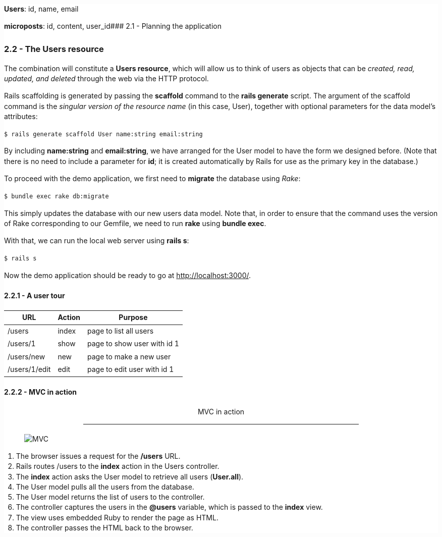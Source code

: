 **Users**: id, name, email

**microposts**: id, content, user_id### 2.1 - Planning the application

### 2.2 - The Users resource
The combination will constitute a **Users resource**, which will allow us to think of users as objects that can be *created, read, updated, and deleted* through the web via the HTTP protocol.

Rails scaffolding is generated by passing the **scaffold** command to the **rails generate** script. The argument of the scaffold command is the *singular version of the resource name* (in this case, User), together with optional parameters for the data model’s attributes:

	$ rails generate scaffold User name:string email:string

By including **name:string** and **email:string**, we have arranged for the User model to have the form we designed before. (Note that there is no need to include a parameter for **id**; it is created automatically by Rails for use as the primary key in the database.)

To proceed with the demo application, we first need to **migrate** the database using *Rake*:

	$ bundle exec rake db:migrate

This simply updates the database with our new users data model. Note that, in order to ensure that the command uses the version of Rake corresponding to our Gemfile, we need to run **rake** using **bundle exec**.

With that, we can run the local web server using **rails s**:

	$ rails s

Now the demo application should be ready to go at [http://localhost:3000/](http://localhost:3000/).

#### 2.2.1 - A user tour
URL |	Action |	Purpose
-|-|-
/users |	index |	page to list all users
/users/1 |	show |	page to show user with id 1
/users/new |	new |	page to make a new user
/users/1/edit |	edit |	page to edit user with id 1

#### 2.2.2 - MVC in action
<figure>
  <figcaption style="text-align:center;">MVC in action</figcaption>
  <hr style="width:70%;margin-left:auto;margin-right:auto;" />
  <img align="middle" src="railsFigures/mvc_detailed.png" alt="MVC" title="MVC">
</figure>

1. The browser issues a request for the **/users** URL.
2. Rails routes /users to the **index** action in the Users controller.
3. The **index** action asks the User model to retrieve all users (**User.all**).
4. The User model pulls all the users from the database.
5. The User model returns the list of users to the controller.
6. The controller captures the users in the **@users** variable, which is passed to the **index** view.
7. The view uses embedded Ruby to render the page as HTML.
8. The controller passes the HTML back to the browser.
